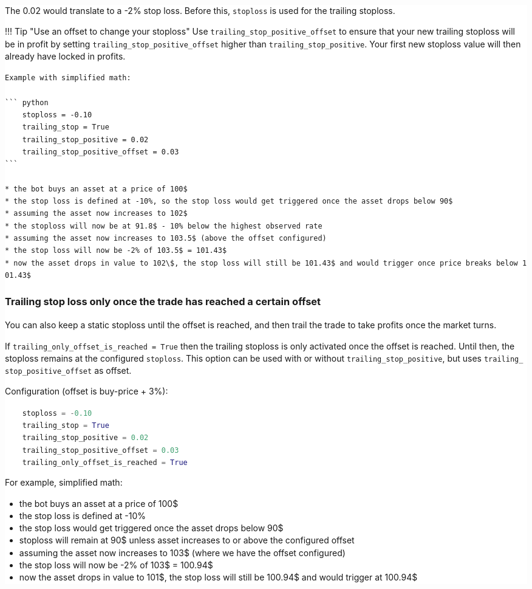 The 0.02 would translate to a -2% stop loss.
Before this, `stoploss` is used for the trailing stoploss.

!!! Tip "Use an offset to change your stoploss"
    Use `trailing_stop_positive_offset` to ensure that your new trailing stoploss will be in profit by setting `trailing_stop_positive_offset` higher than `trailing_stop_positive`. Your first new stoploss value will then already have locked in profits.

    Example with simplified math:

    ``` python
        stoploss = -0.10
        trailing_stop = True
        trailing_stop_positive = 0.02
        trailing_stop_positive_offset = 0.03
    ```

    * the bot buys an asset at a price of 100$
    * the stop loss is defined at -10%, so the stop loss would get triggered once the asset drops below 90$
    * assuming the asset now increases to 102$
    * the stoploss will now be at 91.8$ - 10% below the highest observed rate
    * assuming the asset now increases to 103.5$ (above the offset configured)
    * the stop loss will now be -2% of 103.5$ = 101.43$
    * now the asset drops in value to 102\$, the stop loss will still be 101.43$ and would trigger once price breaks below 101.43$

### Trailing stop loss only once the trade has reached a certain offset

You can also keep a static stoploss until the offset is reached, and then trail the trade to take profits once the market turns.

If `trailing_only_offset_is_reached = True` then the trailing stoploss is only activated once the offset is reached. Until then, the stoploss remains at the configured `stoploss`.
This option can be used with or without `trailing_stop_positive`, but uses `trailing_stop_positive_offset` as offset.

Configuration (offset is buy-price + 3%):

``` python
    stoploss = -0.10
    trailing_stop = True
    trailing_stop_positive = 0.02
    trailing_stop_positive_offset = 0.03
    trailing_only_offset_is_reached = True
```

For example, simplified math:

* the bot buys an asset at a price of 100$
* the stop loss is defined at -10%
* the stop loss would get triggered once the asset drops below 90$
* stoploss will remain at 90$ unless asset increases to or above the configured offset
* assuming the asset now increases to 103$ (where we have the offset configured)
* the stop loss will now be -2% of 103$ = 100.94$
* now the asset drops in value to 101\$, the stop loss will still be 100.94$ and would trigger at 100.94$
